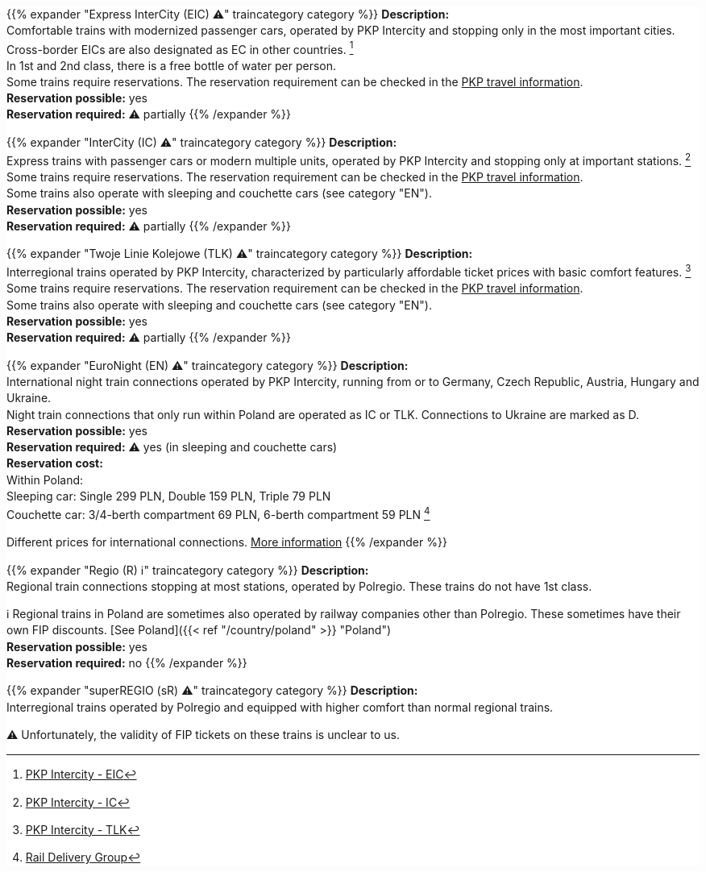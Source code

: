 {{% expander "Express InterCity (EIC) ⚠️" traincategory category %}}
**Description:** \
Comfortable trains with modernized passenger cars, operated by PKP Intercity and stopping only in the most important cities. Cross-border EICs are also designated as EC in other countries. [^3] \
In 1st and 2nd class, there is a free bottle of water per person. \
Some trains require reservations. The reservation requirement can be checked in the [PKP travel information](https://ebilet.intercity.pl/). \
**Reservation possible:** yes \
**Reservation required:** ⚠️ partially
{{% /expander %}}

{{% expander "InterCity (IC) ⚠️" traincategory category %}}
**Description:** \
Express trains with passenger cars or modern multiple units, operated by PKP Intercity and stopping only at important stations. [^4] \
Some trains require reservations. The reservation requirement can be checked in the [PKP travel information](https://ebilet.intercity.pl/). \
Some trains also operate with sleeping and couchette cars (see category "EN"). \
**Reservation possible:** yes \
**Reservation required:** ⚠️ partially
{{% /expander %}}

{{% expander "Twoje Linie Kolejowe (TLK) ⚠️" traincategory category %}}
**Description:** \
Interregional trains operated by PKP Intercity, characterized by particularly affordable ticket prices with basic comfort features. [^5] \
Some trains require reservations. The reservation requirement can be checked in the [PKP travel information](https://www.intercity.pl/en/). \
Some trains also operate with sleeping and couchette cars (see category "EN"). \
**Reservation possible:** yes \
**Reservation required:** ⚠️ partially
{{% /expander %}}

{{% expander "EuroNight (EN) ⚠️" traincategory category %}}
**Description:** \
International night train connections operated by PKP Intercity, running from or to Germany, Czech Republic, Austria, Hungary and Ukraine. \
Night train connections that only run within Poland are operated as IC or TLK. Connections to Ukraine are marked as D. \
**Reservation possible:** yes \
**Reservation required:** ⚠️ yes (in sleeping and couchette cars) \
**Reservation cost:** \
Within Poland: \
Sleeping car: Single 299 PLN, Double 159 PLN, Triple 79 PLN \
Couchette car: 3/4-berth compartment 69 PLN, 6-berth compartment 59 PLN [^1]

Different prices for international connections. [More information](https://www.intercity.pl/pl/site/dla-pasazera/kup-bilet/wyszukiwarka-kas-i-biletomatow.html)
{{% /expander %}}

{{% expander "Regio (R) ℹ️" traincategory category %}}
**Description:** \
Regional train connections stopping at most stations, operated by Polregio. These trains do not have 1st class.

ℹ️ Regional trains in Poland are sometimes also operated by railway companies other than Polregio. These sometimes have their own FIP discounts. [See Poland]({{< ref "/country/poland" >}} "Poland") \
**Reservation possible:** yes \
**Reservation required:** no
{{% /expander %}}

{{% expander "superREGIO (sR) ⚠️" traincategory category %}}
**Description:** \
Interregional trains operated by Polregio and equipped with higher comfort than normal regional trains.

⚠️ Unfortunately, the validity of FIP tickets on these trains is unclear to us.

[^1]: [Rail Delivery Group](https://www.raildeliverygroup.com/rst/europe-and-fip.html)
[^2]: [PKP Intercity - EIP](https://www.intercity.pl/de/site/fur-fahrgast/informacje/unsere-zuge/express-intercity-premium-eip.html)
[^3]: [PKP Intercity - EIC](https://www.intercity.pl/de/site/fur-fahrgast/informacje/unsere-zuge/express-intercity-eic.html)
[^4]: [PKP Intercity - IC](https://www.intercity.pl/de/site/fur-fahrgast/informacije/unsere-zuge/intercity-ic.html)
[^5]: [PKP Intercity - TLK](https://www.intercity.pl/de/site/fur-fahrgast/informacije/unsere-zuge/twoje-linie-kolejowe-tlk.html)